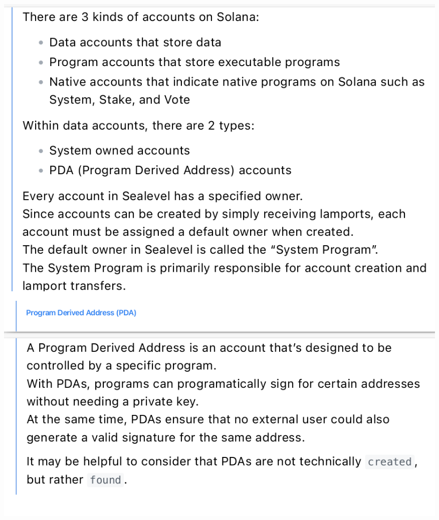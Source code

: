 ![image-20240615004426883](Images/image-20240615004426883.png)









![image-20240615004448005](Images/image-20240615004448005.png)
